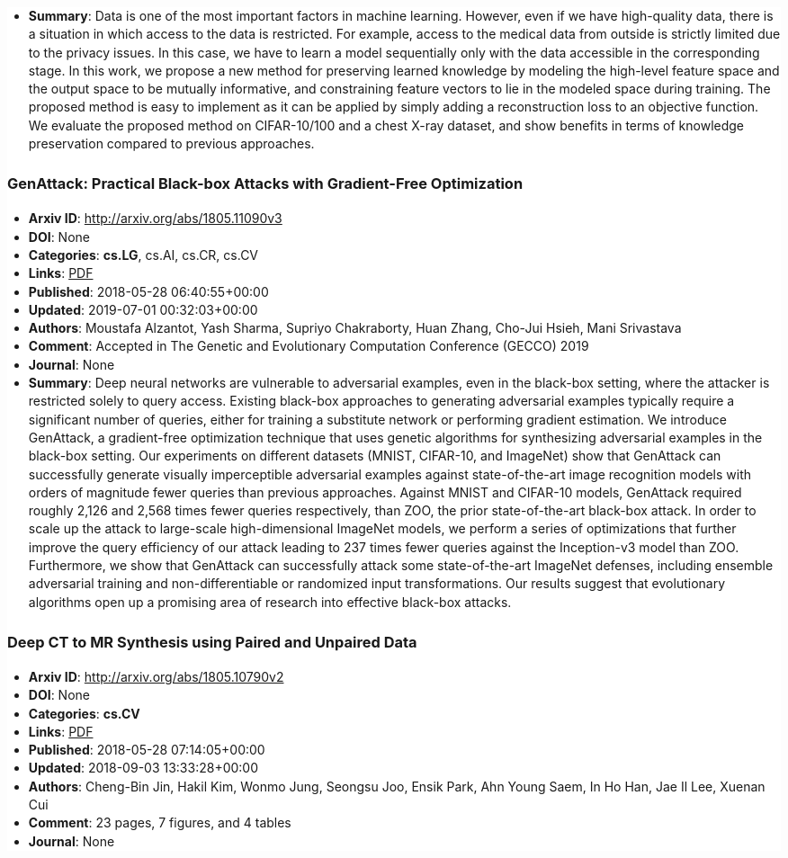 - **Summary**: Data is one of the most important factors in machine learning. However, even if we have high-quality data, there is a situation in which access to the data is restricted. For example, access to the medical data from outside is strictly limited due to the privacy issues. In this case, we have to learn a model sequentially only with the data accessible in the corresponding stage. In this work, we propose a new method for preserving learned knowledge by modeling the high-level feature space and the output space to be mutually informative, and constraining feature vectors to lie in the modeled space during training. The proposed method is easy to implement as it can be applied by simply adding a reconstruction loss to an objective function. We evaluate the proposed method on CIFAR-10/100 and a chest X-ray dataset, and show benefits in terms of knowledge preservation compared to previous approaches.



### GenAttack: Practical Black-box Attacks with Gradient-Free Optimization
- **Arxiv ID**: http://arxiv.org/abs/1805.11090v3
- **DOI**: None
- **Categories**: **cs.LG**, cs.AI, cs.CR, cs.CV
- **Links**: [PDF](http://arxiv.org/pdf/1805.11090v3)
- **Published**: 2018-05-28 06:40:55+00:00
- **Updated**: 2019-07-01 00:32:03+00:00
- **Authors**: Moustafa Alzantot, Yash Sharma, Supriyo Chakraborty, Huan Zhang, Cho-Jui Hsieh, Mani Srivastava
- **Comment**: Accepted in The Genetic and Evolutionary Computation Conference
  (GECCO) 2019
- **Journal**: None
- **Summary**: Deep neural networks are vulnerable to adversarial examples, even in the black-box setting, where the attacker is restricted solely to query access. Existing black-box approaches to generating adversarial examples typically require a significant number of queries, either for training a substitute network or performing gradient estimation. We introduce GenAttack, a gradient-free optimization technique that uses genetic algorithms for synthesizing adversarial examples in the black-box setting. Our experiments on different datasets (MNIST, CIFAR-10, and ImageNet) show that GenAttack can successfully generate visually imperceptible adversarial examples against state-of-the-art image recognition models with orders of magnitude fewer queries than previous approaches. Against MNIST and CIFAR-10 models, GenAttack required roughly 2,126 and 2,568 times fewer queries respectively, than ZOO, the prior state-of-the-art black-box attack. In order to scale up the attack to large-scale high-dimensional ImageNet models, we perform a series of optimizations that further improve the query efficiency of our attack leading to 237 times fewer queries against the Inception-v3 model than ZOO. Furthermore, we show that GenAttack can successfully attack some state-of-the-art ImageNet defenses, including ensemble adversarial training and non-differentiable or randomized input transformations. Our results suggest that evolutionary algorithms open up a promising area of research into effective black-box attacks.



### Deep CT to MR Synthesis using Paired and Unpaired Data
- **Arxiv ID**: http://arxiv.org/abs/1805.10790v2
- **DOI**: None
- **Categories**: **cs.CV**
- **Links**: [PDF](http://arxiv.org/pdf/1805.10790v2)
- **Published**: 2018-05-28 07:14:05+00:00
- **Updated**: 2018-09-03 13:33:28+00:00
- **Authors**: Cheng-Bin Jin, Hakil Kim, Wonmo Jung, Seongsu Joo, Ensik Park, Ahn Young Saem, In Ho Han, Jae Il Lee, Xuenan Cui
- **Comment**: 23 pages, 7 figures, and 4 tables
- **Journal**: None